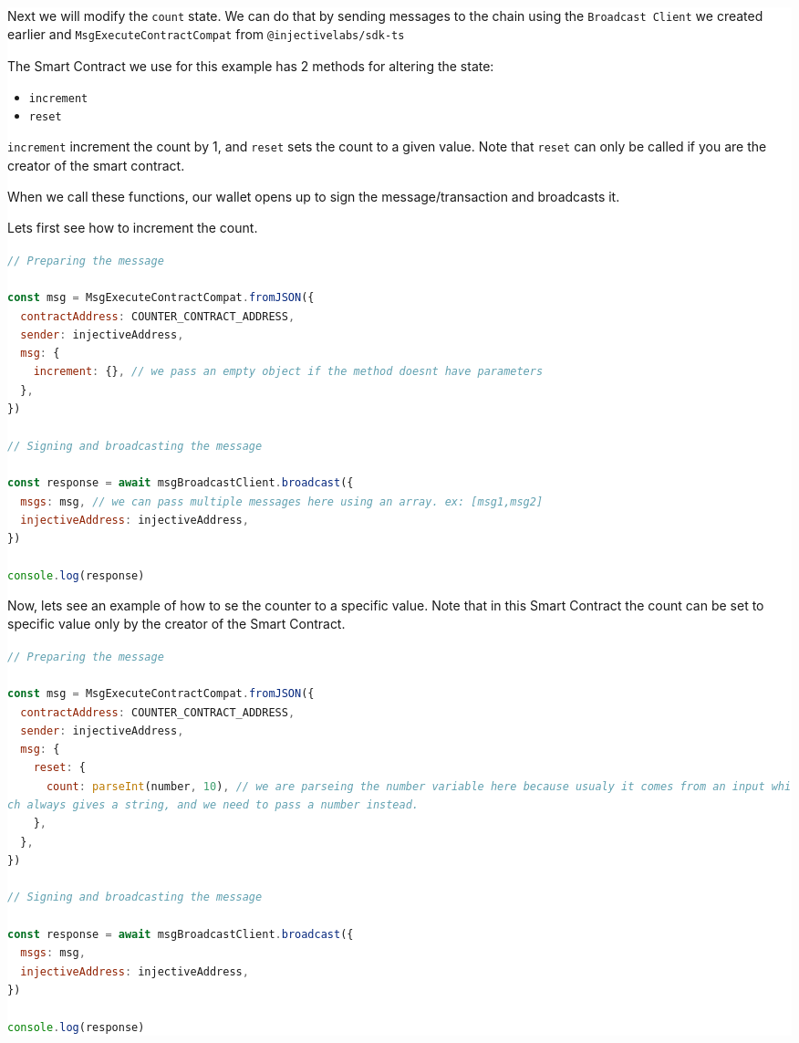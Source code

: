 Next we will modify the `count` state. We can do that by sending messages to the chain using the `Broadcast Client` we created earlier and `MsgExecuteContractCompat` from `@injectivelabs/sdk-ts`

The Smart Contract we use for this example has 2 methods for altering the state:

- `increment`
- `reset`

`increment` increment the count by 1, and `reset` sets the count to a given value. Note that `reset` can only be called if you are the creator of the smart contract.

When we call these functions, our wallet opens up to sign the message/transaction and broadcasts it.

Lets first see how to increment the count.

```js
// Preparing the message

const msg = MsgExecuteContractCompat.fromJSON({
  contractAddress: COUNTER_CONTRACT_ADDRESS,
  sender: injectiveAddress,
  msg: {
    increment: {}, // we pass an empty object if the method doesnt have parameters
  },
})

// Signing and broadcasting the message

const response = await msgBroadcastClient.broadcast({
  msgs: msg, // we can pass multiple messages here using an array. ex: [msg1,msg2]
  injectiveAddress: injectiveAddress,
})

console.log(response)
```

Now, lets see an example of how to se the counter to a specific value. Note that in this Smart Contract the count can be set to specific value only by the creator of the Smart Contract.

```js
// Preparing the message

const msg = MsgExecuteContractCompat.fromJSON({
  contractAddress: COUNTER_CONTRACT_ADDRESS,
  sender: injectiveAddress,
  msg: {
    reset: {
      count: parseInt(number, 10), // we are parseing the number variable here because usualy it comes from an input which always gives a string, and we need to pass a number instead.
    },
  },
})

// Signing and broadcasting the message

const response = await msgBroadcastClient.broadcast({
  msgs: msg,
  injectiveAddress: injectiveAddress,
})

console.log(response)
```
